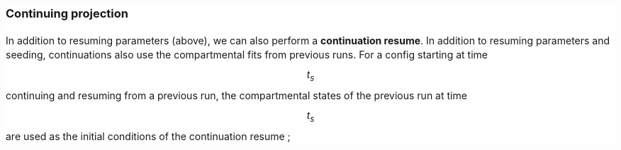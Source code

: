 ### Continuing projection

In addition to resuming parameters (above), we can also perform a **continuation resume**. In addition to resuming parameters and seeding, continuations also use the compartmental fits from previous runs. For a config starting at time $$t_s$$ continuing and resuming from a previous run, the compartmental states of the previous run at time $$t_s$$are used as the initial conditions of the continuation resume ;
